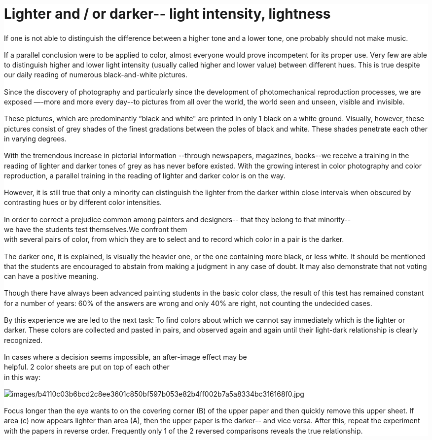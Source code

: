 # Lighter and / or darker-- light intensity, lightness  

If one is not able to distinguish the difference between a higher tone and a lower tone, one probably should not make music.  

If a parallel conclusion were to be applied to color, almost everyone would prove incompetent for its proper use. Very few are able to distinguish higher and lower light intensity (usually called higher and lower value) between different hues. This is true despite our daily reading of numerous black-and-white pictures.  

Since the discovery of photography and particularly since the development of photomechanical reproduction processes, we are exposed —-more and more every day--to pictures from all over the world, the world seen and unseen, visible and invisible.  

These pictures, which are predominantly “black and white" are printed in only 1 black on a white ground. Visually, however, these pictures consist of grey shades of the finest gradations between the poles of black and white. These shades penetrate each other in varying degrees.  

With the tremendous increase in pictorial information --through newspapers, magazines, books--we receive a training in the reading of lighter and darker tones of grey as has never before existed. With the growing interest in color photography and color reproduction, a parallel training in the reading of lighter and darker color is on the way.  

However, it is still true that only a minority can distinguish the lighter from the darker within close intervals when obscured by contrasting hues or by different color intensities.  

In order to correct a prejudice common among painters and designers-- that they belong to that minority--   
we have the students test themselves.We confront them   
with several pairs of color, from which they are to select and to record which color in a pair is the darker.  

The darker one, it is explained, is visually the heavier one, or the one containing more black, or less white. It should be mentioned that the students are encouraged to abstain from making a judgment in any case of doubt. It may also demonstrate that not voting can have a positive meaning.  

Though there have always been advanced painting students in the basic color class, the result of this test has remained constant for a number of years: $60\%$ of the answers are wrong and only $40\%$ are right, not counting the undecided cases.  

By this experience we are led to the next task: To find colors about which we cannot say immediately which is the lighter or darker. These colors are collected and pasted in pairs, and observed again and again until their light-dark relationship is clearly recognized.  

In cases where a decision seems impossible, an after-image effect may be   
helpful. 2 color sheets are put on top of each other   
in this way:  

![images/b4110c03b6bcd2c8ee3601c850bf597b053e82b4ff002b7a5a8334bc316168f0.jpg](https://i.imgur.com/adB8F1K.jpeg)  

Focus longer than the eye wants to on the covering corner (B) of the upper paper and then quickly remove this upper sheet. If area (c) now appears lighter than area (A), then the upper paper is the darker-- and vice versa. After this, repeat the experiment with the papers in reverse order. Frequently only 1 of the 2 reversed comparisons reveals the true relationship.  
